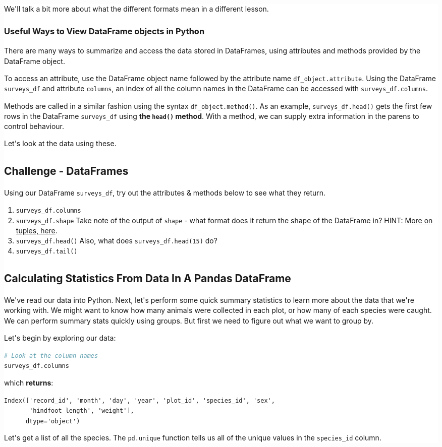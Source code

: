 We'll talk a bit more about what the different formats mean in a different lesson.

### Useful Ways to View DataFrame objects in Python

There are many ways to summarize and access the data stored in DataFrames,
using attributes and methods provided by the DataFrame object.

To access an attribute, use the DataFrame object name followed by the attribute
name `df_object.attribute`. Using the DataFrame `surveys_df` and attribute
`columns`, an index of all the column names in the DataFrame can be accessed
with `surveys_df.columns`.

Methods are called in a similar fashion using the syntax `df_object.method()`.
As an example, `surveys_df.head()` gets the first few rows in the DataFrame
`surveys_df` using **the `head()` method**. With a method, we can supply extra
information in the parens to control behaviour.

Let's look at the data using these.

## Challenge - DataFrames

Using our DataFrame `surveys_df`, try out the attributes & methods below to see
what they return.

1. `surveys_df.columns`
2. `surveys_df.shape` Take note of the output of `shape` - what format does it
   return the shape of the DataFrame in?   HINT: [More on tuples, here](https://docs.python.org/3/tutorial/datastructures.html#tuples-and-sequences).
3. `surveys_df.head()` Also, what does `surveys_df.head(15)` do?
4. `surveys_df.tail()`


## Calculating Statistics From Data In A Pandas DataFrame

We've read our data into Python. Next, let's perform some quick summary
statistics to learn more about the data that we're working with. We might want
to know how many animals were collected in each plot, or how many of each
species were caught. We can perform summary stats quickly using groups. But
first we need to figure out what we want to group by.

Let's begin by exploring our data:

```python
# Look at the column names
surveys_df.columns
```

which **returns**:

```
Index(['record_id', 'month', 'day', 'year', 'plot_id', 'species_id', 'sex',
       'hindfoot_length', 'weight'],
      dtype='object')
```

Let's get a list of all the species. The `pd.unique` function tells us all of
the unique values in the `species_id` column.
